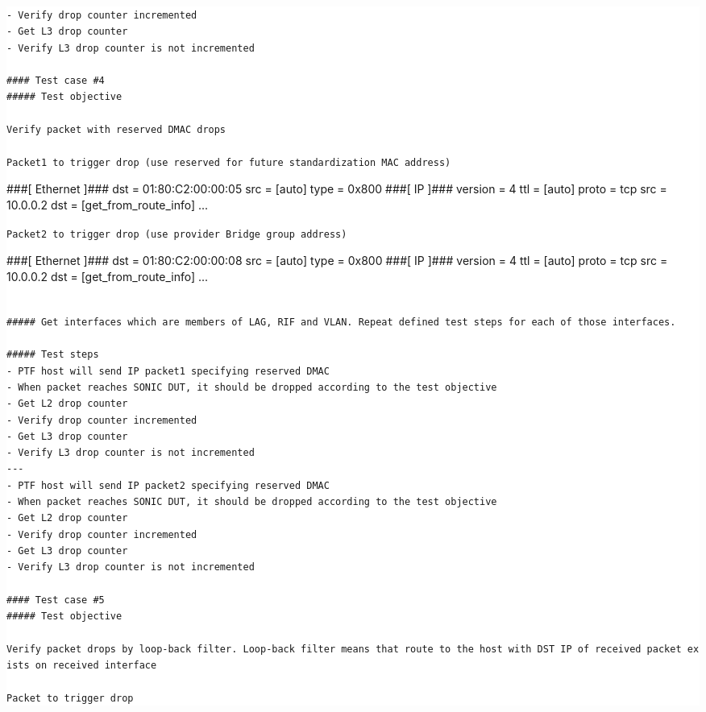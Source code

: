 ```
- Verify drop counter incremented
- Get L3 drop counter
- Verify L3 drop counter is not incremented

#### Test case #4
##### Test objective

Verify packet with reserved DMAC drops

Packet1 to trigger drop (use reserved for future standardization MAC address)
```
###[ Ethernet ]###
  dst = 01:80:C2:00:00:05
  src = [auto]
  type = 0x800
###[ IP ]###
    version = 4
    ttl = [auto]
    proto = tcp
    src = 10.0.0.2
    dst = [get_from_route_info]
...
```
Packet2 to trigger drop (use provider Bridge group address)
```
###[ Ethernet ]###
  dst = 01:80:C2:00:00:08
  src = [auto]
  type = 0x800
###[ IP ]###
    version = 4
    ttl = [auto]
    proto = tcp
    src = 10.0.0.2
    dst = [get_from_route_info]
...
```

##### Get interfaces which are members of LAG, RIF and VLAN. Repeat defined test steps for each of those interfaces.

##### Test steps
- PTF host will send IP packet1 specifying reserved DMAC
- When packet reaches SONIC DUT, it should be dropped according to the test objective
- Get L2 drop counter
- Verify drop counter incremented
- Get L3 drop counter
- Verify L3 drop counter is not incremented
---
- PTF host will send IP packet2 specifying reserved DMAC
- When packet reaches SONIC DUT, it should be dropped according to the test objective
- Get L2 drop counter
- Verify drop counter incremented
- Get L3 drop counter
- Verify L3 drop counter is not incremented

#### Test case #5
##### Test objective

Verify packet drops by loop-back filter. Loop-back filter means that route to the host with DST IP of received packet exists on received interface

Packet to trigger drop
```